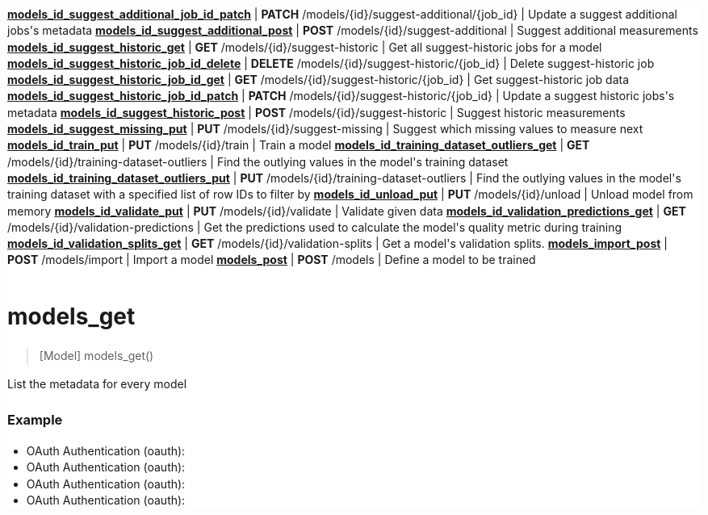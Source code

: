 [**models_id_suggest_additional_job_id_patch**](ModelsApi.md#models_id_suggest_additional_job_id_patch) | **PATCH** /models/{id}/suggest-additional/{job_id} | Update a suggest additional jobs&#39;s metadata
[**models_id_suggest_additional_post**](ModelsApi.md#models_id_suggest_additional_post) | **POST** /models/{id}/suggest-additional | Suggest additional measurements
[**models_id_suggest_historic_get**](ModelsApi.md#models_id_suggest_historic_get) | **GET** /models/{id}/suggest-historic | Get all suggest-historic jobs for a model
[**models_id_suggest_historic_job_id_delete**](ModelsApi.md#models_id_suggest_historic_job_id_delete) | **DELETE** /models/{id}/suggest-historic/{job_id} | Delete suggest-historic job
[**models_id_suggest_historic_job_id_get**](ModelsApi.md#models_id_suggest_historic_job_id_get) | **GET** /models/{id}/suggest-historic/{job_id} | Get suggest-historic job data
[**models_id_suggest_historic_job_id_patch**](ModelsApi.md#models_id_suggest_historic_job_id_patch) | **PATCH** /models/{id}/suggest-historic/{job_id} | Update a suggest historic jobs&#39;s metadata
[**models_id_suggest_historic_post**](ModelsApi.md#models_id_suggest_historic_post) | **POST** /models/{id}/suggest-historic | Suggest historic measurements
[**models_id_suggest_missing_put**](ModelsApi.md#models_id_suggest_missing_put) | **PUT** /models/{id}/suggest-missing | Suggest which missing values to measure next
[**models_id_train_put**](ModelsApi.md#models_id_train_put) | **PUT** /models/{id}/train | Train a model
[**models_id_training_dataset_outliers_get**](ModelsApi.md#models_id_training_dataset_outliers_get) | **GET** /models/{id}/training-dataset-outliers | Find the outlying values in the model&#39;s training dataset
[**models_id_training_dataset_outliers_put**](ModelsApi.md#models_id_training_dataset_outliers_put) | **PUT** /models/{id}/training-dataset-outliers | Find the outlying values in the model&#39;s training dataset with a specified list of row IDs to filter by
[**models_id_unload_put**](ModelsApi.md#models_id_unload_put) | **PUT** /models/{id}/unload | Unload model from memory
[**models_id_validate_put**](ModelsApi.md#models_id_validate_put) | **PUT** /models/{id}/validate | Validate given data
[**models_id_validation_predictions_get**](ModelsApi.md#models_id_validation_predictions_get) | **GET** /models/{id}/validation-predictions | Get the predictions used to calculate the model&#39;s quality metric during training
[**models_id_validation_splits_get**](ModelsApi.md#models_id_validation_splits_get) | **GET** /models/{id}/validation-splits | Get a model&#39;s validation splits.
[**models_import_post**](ModelsApi.md#models_import_post) | **POST** /models/import | Import a model
[**models_post**](ModelsApi.md#models_post) | **POST** /models | Define a model to be trained


# **models_get**
> [Model] models_get()

List the metadata for every model

### Example

* OAuth Authentication (oauth):
* OAuth Authentication (oauth):
* OAuth Authentication (oauth):
* OAuth Authentication (oauth):
